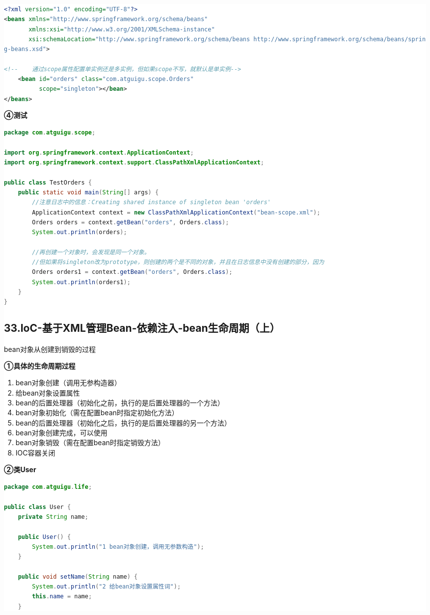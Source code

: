 ```xml
<?xml version="1.0" encoding="UTF-8"?>
<beans xmlns="http://www.springframework.org/schema/beans"
       xmlns:xsi="http://www.w3.org/2001/XMLSchema-instance"
       xsi:schemaLocation="http://www.springframework.org/schema/beans http://www.springframework.org/schema/beans/spring-beans.xsd">

<!--    通过scope属性配置单实例还是多实例，但如果scope不写，就默认是单实例-->
    <bean id="orders" class="com.atguigu.scope.Orders"
          scope="singleton"></bean>
</beans>
```

**④测试**

```java
package com.atguigu.scope;

import org.springframework.context.ApplicationContext;
import org.springframework.context.support.ClassPathXmlApplicationContext;

public class TestOrders {
    public static void main(String[] args) {
        //注意日志中的信息：Creating shared instance of singleton bean 'orders'
        ApplicationContext context = new ClassPathXmlApplicationContext("bean-scope.xml");
        Orders orders = context.getBean("orders", Orders.class);
        System.out.println(orders);

        //再创建一个对象时，会发现是同一个对象。
        //但如果将singleton改为prototype，则创建的两个是不同的对象，并且在日志信息中没有创建的部分，因为
        Orders orders1 = context.getBean("orders", Orders.class);
        System.out.println(orders1);
    }
}
```

## 33.IoC-基于XML管理Bean-依赖注入-bean生命周期（上）

bean对象从创建到销毁的过程

**①具体的生命周期过程**

1. bean对象创建（调用无参构造器）
2. 给bean对象设置属性
3. bean的后置处理器（初始化之前，执行的是后置处理器的一个方法）
4. bean对象初始化（需在配置bean时指定初始化方法）
5. bean的后置处理器（初始化之后，执行的是后置处理器的另一个方法）
6. bean对象创建完成，可以使用
7. bean对象销毁（需在配置bean时指定销毁方法）
8. IOC容器关闭

**②类User**

```java
package com.atguigu.life;

public class User {
    private String name;

    public User() {
        System.out.println("1 bean对象创建，调用无参数构造");
    }

    public void setName(String name) {
        System.out.println("2 给bean对象设置属性词");
        this.name = name;
    }
```